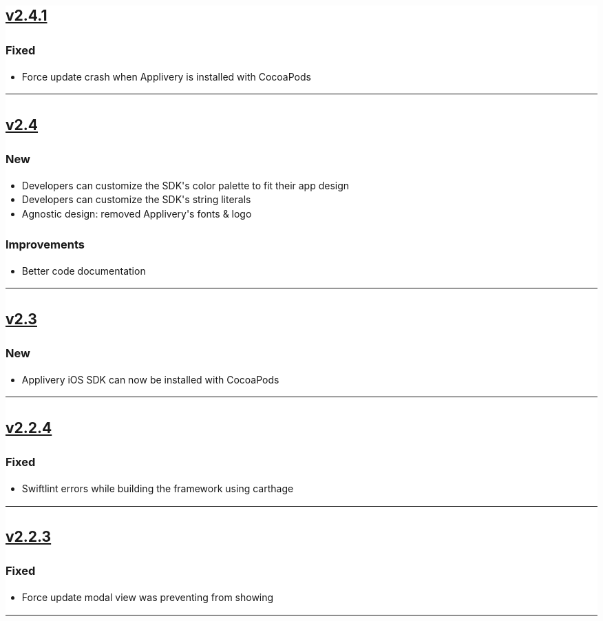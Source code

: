 
## [v2.4.1](https://github.com/applivery/applivery-ios-sdk/releases/tag/v2.4.1)

### Fixed

* Force update crash when Applivery is installed with CocoaPods

---

## [v2.4](https://github.com/applivery/applivery-ios-sdk/releases/tag/v2.4)

### New

* Developers can customize the SDK's color palette to fit their app design
* Developers can customize the SDK's string literals
* Agnostic design: removed Applivery's fonts & logo

### Improvements

* Better code documentation

---

## [v2.3](https://github.com/applivery/applivery-ios-sdk/releases/tag/v2.3)

### New

* Applivery iOS SDK can now be installed with CocoaPods

---

## [v2.2.4](https://github.com/applivery/applivery-ios-sdk/releases/tag/v2.2.4)

### Fixed

* Swiftlint errors while building the framework using carthage

---

## [v2.2.3](https://github.com/applivery/applivery-ios-sdk/releases/tag/v2.2.3)

### Fixed

* Force update modal view was preventing from showing

---